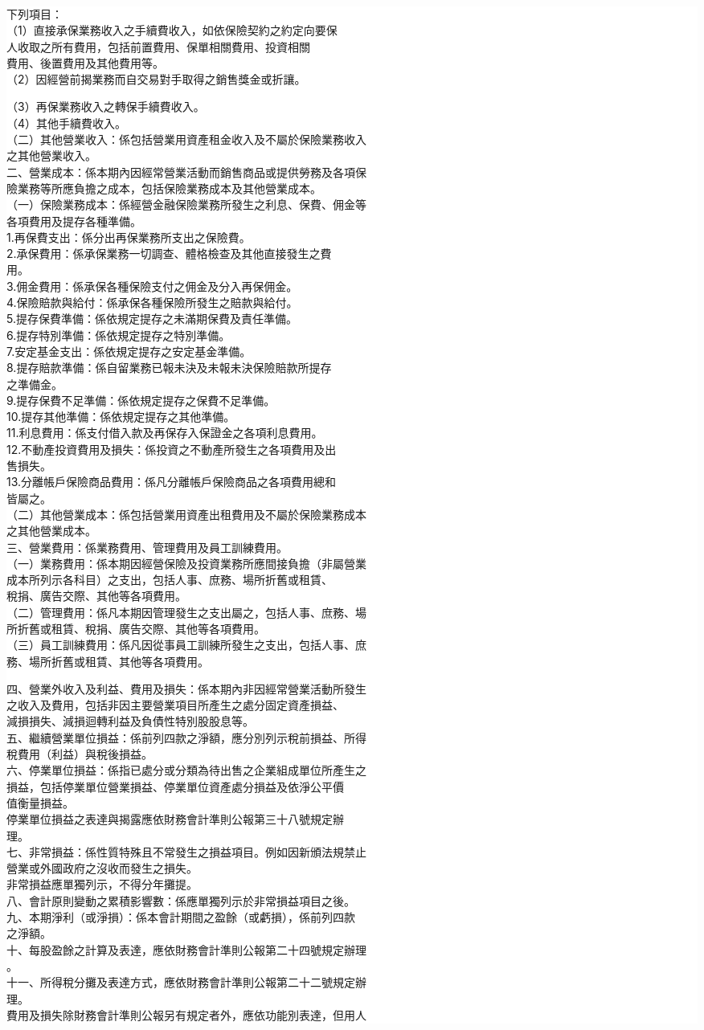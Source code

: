 下列項目：  
（1）直接承保業務收入之手續費收入，如依保險契約之約定向要保  
人收取之所有費用，包括前置費用、保單相關費用、投資相關  
費用、後置費用及其他費用等。  
（2）因經營前揭業務而自交易對手取得之銷售獎金或折讓。  


（3）再保業務收入之轉保手續費收入。  
（4）其他手續費收入。  
（二）其他營業收入：係包括營業用資產租金收入及不屬於保險業務收入  
之其他營業收入。  
二、營業成本：係本期內因經常營業活動而銷售商品或提供勞務及各項保  
險業務等所應負擔之成本，包括保險業務成本及其他營業成本。  
（一）保險業務成本：係經營金融保險業務所發生之利息、保費、佣金等  
各項費用及提存各種準備。  
1.再保費支出：係分出再保業務所支出之保險費。  
2.承保費用：係承保業務一切調查、體格檢查及其他直接發生之費  
用。  
3.佣金費用：係承保各種保險支付之佣金及分入再保佣金。  
4.保險賠款與給付：係承保各種保險所發生之賠款與給付。  
5.提存保費準備：係依規定提存之未滿期保費及責任準備。  
6.提存特別準備：係依規定提存之特別準備。  
7.安定基金支出：係依規定提存之安定基金準備。  
8.提存賠款準備：係自留業務已報未決及未報未決保險賠款所提存  
之準備金。  
9.提存保費不足準備：係依規定提存之保費不足準備。  
10.提存其他準備：係依規定提存之其他準備。  
11.利息費用：係支付借入款及再保存入保證金之各項利息費用。  
12.不動產投資費用及損失：係投資之不動產所發生之各項費用及出  
售損失。  
13.分離帳戶保險商品費用：係凡分離帳戶保險商品之各項費用總和  
皆屬之。  
（二）其他營業成本：係包括營業用資產出租費用及不屬於保險業務成本  
之其他營業成本。  
三、營業費用：係業務費用、管理費用及員工訓練費用。  
（一）業務費用：係本期因經營保險及投資業務所應間接負擔（非屬營業  
成本所列示各科目）之支出，包括人事、庶務、場所折舊或租賃、  
稅捐、廣告交際、其他等各項費用。  
（二）管理費用：係凡本期因管理發生之支出屬之，包括人事、庶務、場  
所折舊或租賃、稅捐、廣告交際、其他等各項費用。  
（三）員工訓練費用：係凡因從事員工訓練所發生之支出，包括人事、庶  
務、場所折舊或租賃、其他等各項費用。  


四、營業外收入及利益、費用及損失：係本期內非因經常營業活動所發生  
之收入及費用，包括非因主要營業項目所產生之處分固定資產損益、  
減損損失、減損迴轉利益及負債性特別股股息等。  
五、繼續營業單位損益：係前列四款之淨額，應分別列示稅前損益、所得  
稅費用（利益）與稅後損益。  
六、停業單位損益：係指已處分或分類為待出售之企業組成單位所產生之  
損益，包括停業單位營業損益、停業單位資產處分損益及依淨公平價  
值衡量損益。  
停業單位損益之表達與揭露應依財務會計準則公報第三十八號規定辦  
理。  
七、非常損益：係性質特殊且不常發生之損益項目。例如因新頒法規禁止  
營業或外國政府之沒收而發生之損失。  
非常損益應單獨列示，不得分年攤提。  
八、會計原則變動之累積影響數：係應單獨列示於非常損益項目之後。  
九、本期淨利（或淨損）：係本會計期間之盈餘（或虧損），係前列四款  
之淨額。  
十、每股盈餘之計算及表達，應依財務會計準則公報第二十四號規定辦理  
。  
十一、所得稅分攤及表達方式，應依財務會計準則公報第二十二號規定辦  
理。  
費用及損失除財務會計準則公報另有規定者外，應依功能別表達，但用人  